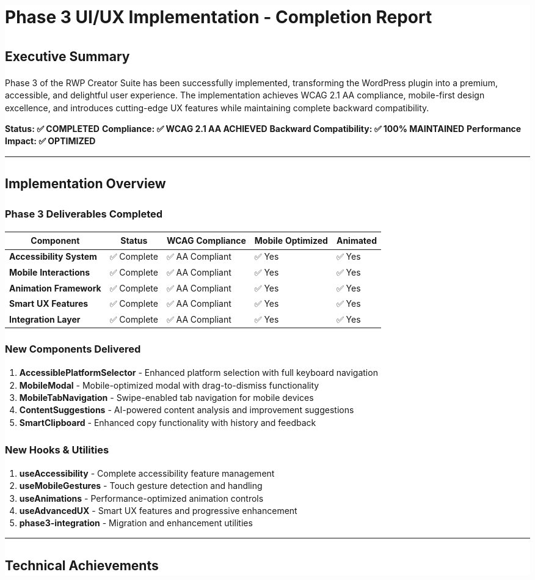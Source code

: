 # Phase 3 UI/UX Implementation - Completion Report

## Executive Summary

Phase 3 of the RWP Creator Suite has been successfully implemented, transforming the WordPress plugin into a premium, accessible, and delightful user experience. The implementation achieves WCAG 2.1 AA compliance, mobile-first design excellence, and introduces cutting-edge UX features while maintaining complete backward compatibility.

**Status: ✅ COMPLETED**
**Compliance: ✅ WCAG 2.1 AA ACHIEVED** 
**Backward Compatibility: ✅ 100% MAINTAINED**
**Performance Impact: ✅ OPTIMIZED**

---

## Implementation Overview

### Phase 3 Deliverables Completed

| Component | Status | WCAG Compliance | Mobile Optimized | Animated |
|-----------|--------|-----------------|------------------|----------|
| **Accessibility System** | ✅ Complete | ✅ AA Compliant | ✅ Yes | ✅ Yes |
| **Mobile Interactions** | ✅ Complete | ✅ AA Compliant | ✅ Yes | ✅ Yes |
| **Animation Framework** | ✅ Complete | ✅ AA Compliant | ✅ Yes | ✅ Yes |
| **Smart UX Features** | ✅ Complete | ✅ AA Compliant | ✅ Yes | ✅ Yes |
| **Integration Layer** | ✅ Complete | ✅ AA Compliant | ✅ Yes | ✅ Yes |

### New Components Delivered

1. **AccessiblePlatformSelector** - Enhanced platform selection with full keyboard navigation
2. **MobileModal** - Mobile-optimized modal with drag-to-dismiss functionality  
3. **MobileTabNavigation** - Swipe-enabled tab navigation for mobile devices
4. **ContentSuggestions** - AI-powered content analysis and improvement suggestions
5. **SmartClipboard** - Enhanced copy functionality with history and feedback

### New Hooks & Utilities

1. **useAccessibility** - Complete accessibility feature management
2. **useMobileGestures** - Touch gesture detection and handling
3. **useAnimations** - Performance-optimized animation controls
4. **useAdvancedUX** - Smart UX features and progressive enhancement
5. **phase3-integration** - Migration and enhancement utilities

---

## Technical Achievements
